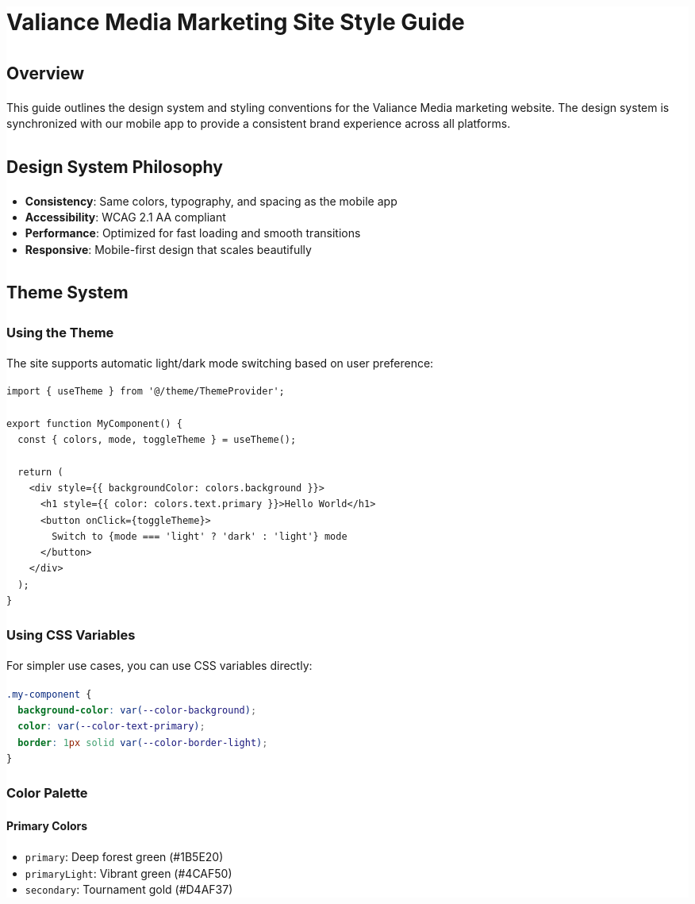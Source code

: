 # Valiance Media Marketing Site Style Guide

## Overview
This guide outlines the design system and styling conventions for the Valiance Media marketing website. The design system is synchronized with our mobile app to provide a consistent brand experience across all platforms.

## Design System Philosophy
- **Consistency**: Same colors, typography, and spacing as the mobile app
- **Accessibility**: WCAG 2.1 AA compliant
- **Performance**: Optimized for fast loading and smooth transitions
- **Responsive**: Mobile-first design that scales beautifully

## Theme System

### Using the Theme
The site supports automatic light/dark mode switching based on user preference:

```tsx
import { useTheme } from '@/theme/ThemeProvider';

export function MyComponent() {
  const { colors, mode, toggleTheme } = useTheme();
  
  return (
    <div style={{ backgroundColor: colors.background }}>
      <h1 style={{ color: colors.text.primary }}>Hello World</h1>
      <button onClick={toggleTheme}>
        Switch to {mode === 'light' ? 'dark' : 'light'} mode
      </button>
    </div>
  );
}
```

### Using CSS Variables
For simpler use cases, you can use CSS variables directly:

```css
.my-component {
  background-color: var(--color-background);
  color: var(--color-text-primary);
  border: 1px solid var(--color-border-light);
}
```

### Color Palette

#### Primary Colors
- `primary`: Deep forest green (#1B5E20)
- `primaryLight`: Vibrant green (#4CAF50)
- `secondary`: Tournament gold (#D4AF37)
